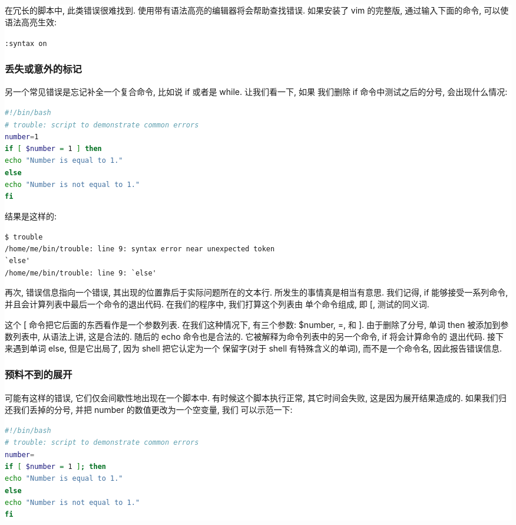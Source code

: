 在冗长的脚本中, 此类错误很难找到. 使用带有语法高亮的编辑器将会帮助查找错误.
如果安装了 vim 的完整版,  通过输入下面的命令, 可以使语法高亮生效:

    :syntax on

### 丢失或意外的标记

另一个常见错误是忘记补全一个复合命令, 比如说 if 或者是 while.
让我们看一下, 如果 我们删除 if 命令中测试之后的分号, 会出现什么情况:

```bash
#!/bin/bash
# trouble: script to demonstrate common errors
number=1
if [ $number = 1 ] then
echo "Number is equal to 1."
else
echo "Number is not equal to 1."
fi
```

结果是这样的:

```log
$ trouble
/home/me/bin/trouble: line 9: syntax error near unexpected token
`else'
/home/me/bin/trouble: line 9: `else'
```

再次, 错误信息指向一个错误, 其出现的位置靠后于实际问题所在的文本行.
所发生的事情真是相当有意思. 我们记得,  if 能够接受一系列命令, 并且会计算列表中最后一个命令的退出代码.
在我们的程序中, 我们打算这个列表由 单个命令组成, 即 [, 测试的同义词.

这个 [ 命令把它后面的东西看作是一个参数列表. 在我们这种情况下,  有三个参数:  $number, =, 和 ].
由于删除了分号, 单词 then 被添加到参数列表中, 从语法上讲,  这是合法的.
随后的 echo 命令也是合法的. 它被解释为命令列表中的另一个命令, if 将会计算命令的 退出代码.
接下来遇到单词 else, 但是它出局了,
因为 shell 把它认定为一个 保留字(对于 shell 有特殊含义的单词), 而不是一个命令名, 因此报告错误信息.

### 预料不到的展开

可能有这样的错误, 它们仅会间歇性地出现在一个脚本中.
有时候这个脚本执行正常, 其它时间会失败,  这是因为展开结果造成的.
如果我们归还我们丢掉的分号, 并把 number 的数值更改为一个空变量, 我们 可以示范一下:

```bash
#!/bin/bash
# trouble: script to demonstrate common errors
number=
if [ $number = 1 ]; then
echo "Number is equal to 1."
else
echo "Number is not equal to 1."
fi
```

